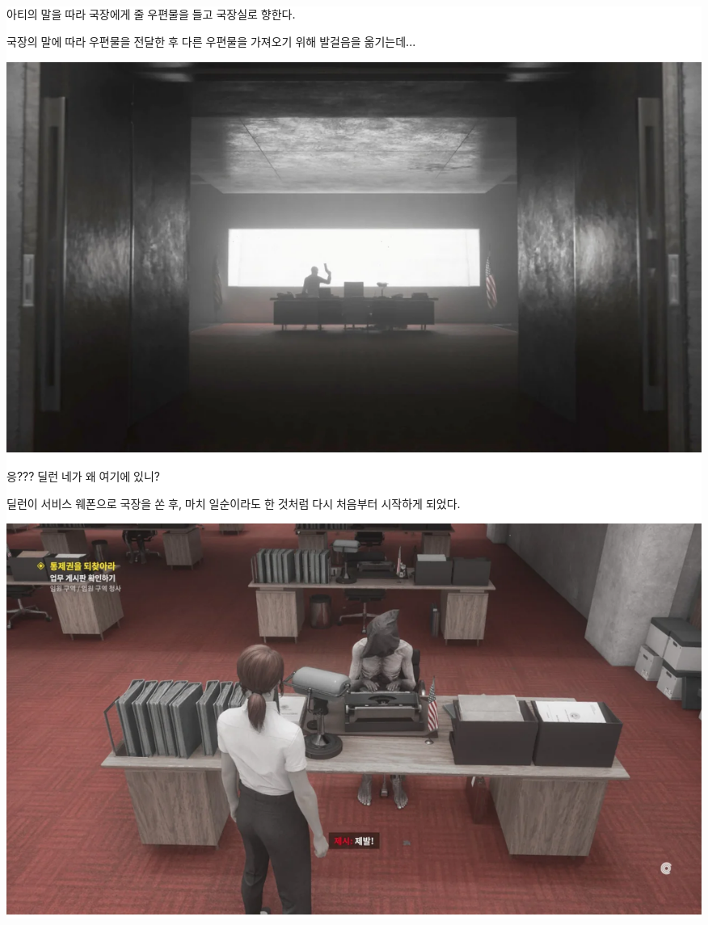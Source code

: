 아티의 말을 따라 국장에게 줄 우편물을 들고 국장실로 향한다.

국장의 말에 따라 우편물을 전달한 후 다른 우편물을 가져오기 위해 발걸음을 옮기는데...

![](007.webp)

응??? 딜런 네가 왜 여기에 있니?

딜런이 서비스 웨폰으로 국장을 쏜 후, 마치 일순이라도 한 것처럼 다시 처음부터 시작하게 되었다.

![](008.webp)
